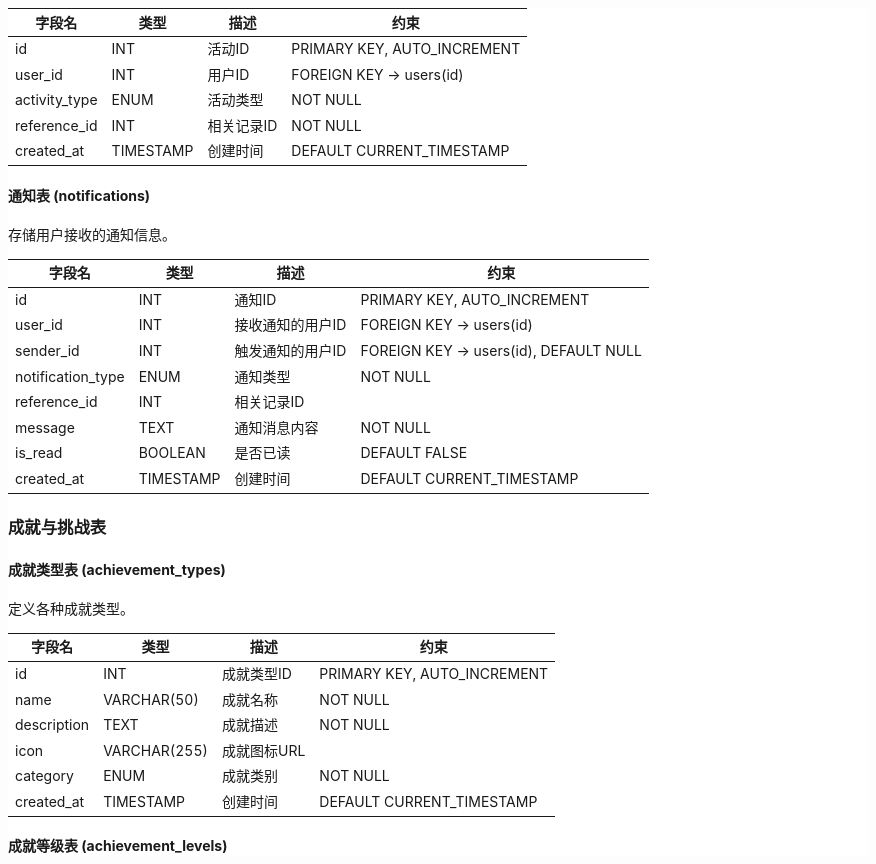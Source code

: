 | 字段名 | 类型 | 描述 | 约束 |
|-------|------|------|------|
| id | INT | 活动ID | PRIMARY KEY, AUTO_INCREMENT |
| user_id | INT | 用户ID | FOREIGN KEY -> users(id) |
| activity_type | ENUM | 活动类型 | NOT NULL |
| reference_id | INT | 相关记录ID | NOT NULL |
| created_at | TIMESTAMP | 创建时间 | DEFAULT CURRENT_TIMESTAMP |

#### 通知表 (notifications)

存储用户接收的通知信息。

| 字段名 | 类型 | 描述 | 约束 |
|-------|------|------|------|
| id | INT | 通知ID | PRIMARY KEY, AUTO_INCREMENT |
| user_id | INT | 接收通知的用户ID | FOREIGN KEY -> users(id) |
| sender_id | INT | 触发通知的用户ID | FOREIGN KEY -> users(id), DEFAULT NULL |
| notification_type | ENUM | 通知类型 | NOT NULL |
| reference_id | INT | 相关记录ID | |
| message | TEXT | 通知消息内容 | NOT NULL |
| is_read | BOOLEAN | 是否已读 | DEFAULT FALSE |
| created_at | TIMESTAMP | 创建时间 | DEFAULT CURRENT_TIMESTAMP |

### 成就与挑战表

#### 成就类型表 (achievement_types)

定义各种成就类型。

| 字段名 | 类型 | 描述 | 约束 |
|-------|------|------|------|
| id | INT | 成就类型ID | PRIMARY KEY, AUTO_INCREMENT |
| name | VARCHAR(50) | 成就名称 | NOT NULL |
| description | TEXT | 成就描述 | NOT NULL |
| icon | VARCHAR(255) | 成就图标URL | |
| category | ENUM | 成就类别 | NOT NULL |
| created_at | TIMESTAMP | 创建时间 | DEFAULT CURRENT_TIMESTAMP |

#### 成就等级表 (achievement_levels)
